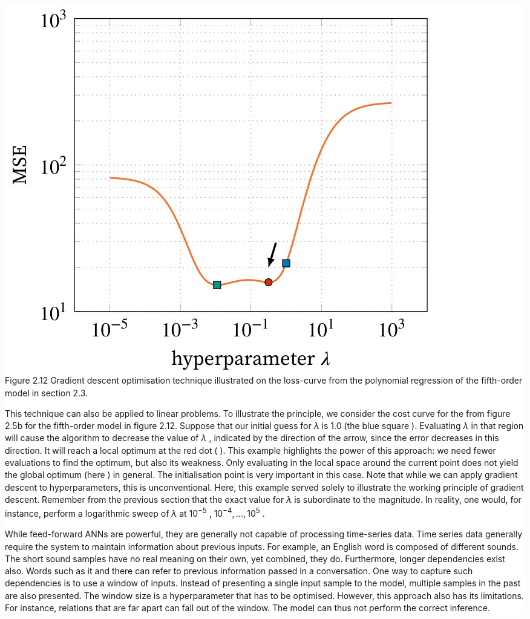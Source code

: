 ![](images/ea1c4f6e96a30421281d528755695df1605d5f0f31309894fd28e1e59808dc63.jpg)  
Figure 2.12 Gradient descent optimisation technique illustrated on the loss-curve from the polynomial regression of the fifth-order model in section 2.3.

This technique can also be applied to linear problems. To illustrate the principle, we consider the cost curve for the from figure 2.5b for the fifth-order model in figure 2.12. Suppose that our initial guess for $\lambda$ is 1.0 (the blue square ). Evaluating $\lambda$ in that region will cause the algorithm to decrease the value of $\lambda$ , indicated by the direction of the arrow, since the error decreases in this direction. It will reach a local optimum at the red dot ( ). This example highlights the power of this approach: we need fewer evaluations to find the optimum, but also its weakness. Only evaluating in the local space around the current point does not yield the global optimum (here ) in general. The initialisation point is very important in this case. Note that while we can apply gradient descent to hyperparameters, this is unconventional. Here, this example served solely to illustrate the working principle of gradient descent. Remember from the previous section that the exact value for $\lambda$ is subordinate to the magnitude. In reality, one would, for instance, perform a logarithmic sweep of $\lambda$ at $1 0 ^ { - 5 }$ , $1 0 ^ { - 4 } , . . . , 1 0 ^ { 5 }$ .

While feed-forward ANNs are powerful, they are generally not capable of processing time-series data. Time series data generally require the system to maintain information about previous inputs. For example, an English word is composed of different sounds. The short sound samples have no real meaning on their own, yet combined, they do. Furthermore, longer dependencies exist also. Words such as it and there can refer to previous information passed in a conversation. One way to capture such dependencies is to use a window of inputs. Instead of presenting a single input sample to the model, multiple samples in the past are also presented. The window size is a hyperparameter that has to be optimised. However, this approach also has its limitations. For instance, relations that are far apart can fall out of the window. The model can thus not perform the correct inference.
